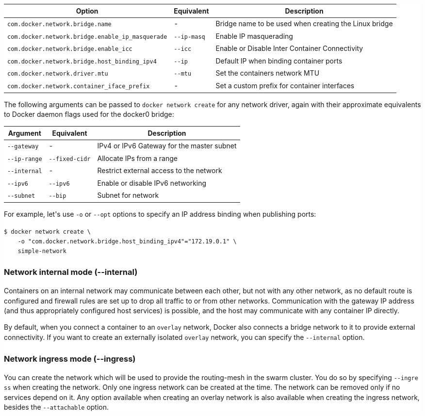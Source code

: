 | Option                                           | Equivalent  | Description                                           |
|--------------------------------------------------|-------------|-------------------------------------------------------|
| `com.docker.network.bridge.name`                 | -           | Bridge name to be used when creating the Linux bridge |
| `com.docker.network.bridge.enable_ip_masquerade` | `--ip-masq` | Enable IP masquerading                                |
| `com.docker.network.bridge.enable_icc`           | `--icc`     | Enable or Disable Inter Container Connectivity        |
| `com.docker.network.bridge.host_binding_ipv4`    | `--ip`      | Default IP when binding container ports               |
| `com.docker.network.driver.mtu`                  | `--mtu`     | Set the containers network MTU                        |
| `com.docker.network.container_iface_prefix`      | -           | Set a custom prefix for container interfaces          |

The following arguments can be passed to `docker network create` for any
network driver, again with their approximate equivalents to Docker daemon
flags used for the docker0 bridge:

| Argument     | Equivalent     | Description                                |
|--------------|----------------|--------------------------------------------|
| `--gateway`  | -              | IPv4 or IPv6 Gateway for the master subnet |
| `--ip-range` | `--fixed-cidr` | Allocate IPs from a range                  |
| `--internal` | -              | Restrict external access to the network    |
| `--ipv6`     | `--ipv6`       | Enable or disable IPv6 networking          |
| `--subnet`   | `--bip`        | Subnet for network                         |

For example, let's use `-o` or `--opt` options to specify an IP address binding
when publishing ports:

```console
$ docker network create \
    -o "com.docker.network.bridge.host_binding_ipv4"="172.19.0.1" \
    simple-network
```

### <a name="internal"></a> Network internal mode (--internal)

Containers on an internal network may communicate between each other, but not
with any other network, as no default route is configured and firewall rules
are set up to drop all traffic to or from other networks. Communication with
the gateway IP  address (and thus appropriately configured host services) is
possible, and the host may communicate with any container IP directly.

By default, when you connect a container to an `overlay` network, Docker also
connects a bridge network to it to provide external connectivity. If you want
to create an externally isolated `overlay` network, you can specify the
`--internal` option.

### <a name="ingress"></a> Network ingress mode (--ingress)

You can create the network which will be used to provide the routing-mesh in the
swarm cluster. You do so by specifying `--ingress` when creating the network. Only
one ingress network can be created at the time. The network can be removed only
if no services depend on it. Any option available when creating an overlay network
is also available when creating the ingress network, besides the `--attachable` option.
